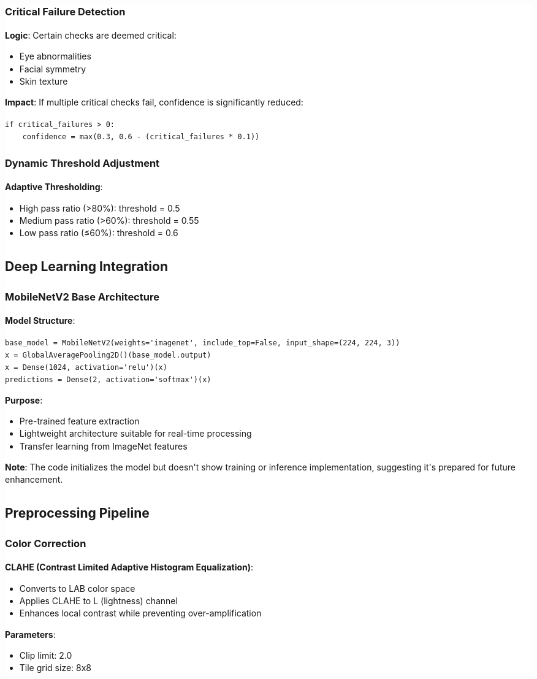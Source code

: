 ### Critical Failure Detection

**Logic**: Certain checks are deemed critical:
- Eye abnormalities
- Facial symmetry
- Skin texture

**Impact**: If multiple critical checks fail, confidence is significantly reduced:
```
if critical_failures > 0:
    confidence = max(0.3, 0.6 - (critical_failures * 0.1))
```

### Dynamic Threshold Adjustment

**Adaptive Thresholding**:
- High pass ratio (>80%): threshold = 0.5
- Medium pass ratio (>60%): threshold = 0.55
- Low pass ratio (≤60%): threshold = 0.6

## Deep Learning Integration

### MobileNetV2 Base Architecture

**Model Structure**:
```
base_model = MobileNetV2(weights='imagenet', include_top=False, input_shape=(224, 224, 3))
x = GlobalAveragePooling2D()(base_model.output)
x = Dense(1024, activation='relu')(x)
predictions = Dense(2, activation='softmax')(x)
```

**Purpose**: 
- Pre-trained feature extraction
- Lightweight architecture suitable for real-time processing
- Transfer learning from ImageNet features

**Note**: The code initializes the model but doesn't show training or inference implementation, suggesting it's prepared for future enhancement.

## Preprocessing Pipeline

### Color Correction

**CLAHE (Contrast Limited Adaptive Histogram Equalization)**:
- Converts to LAB color space
- Applies CLAHE to L (lightness) channel
- Enhances local contrast while preventing over-amplification

**Parameters**:
- Clip limit: 2.0
- Tile grid size: 8x8
